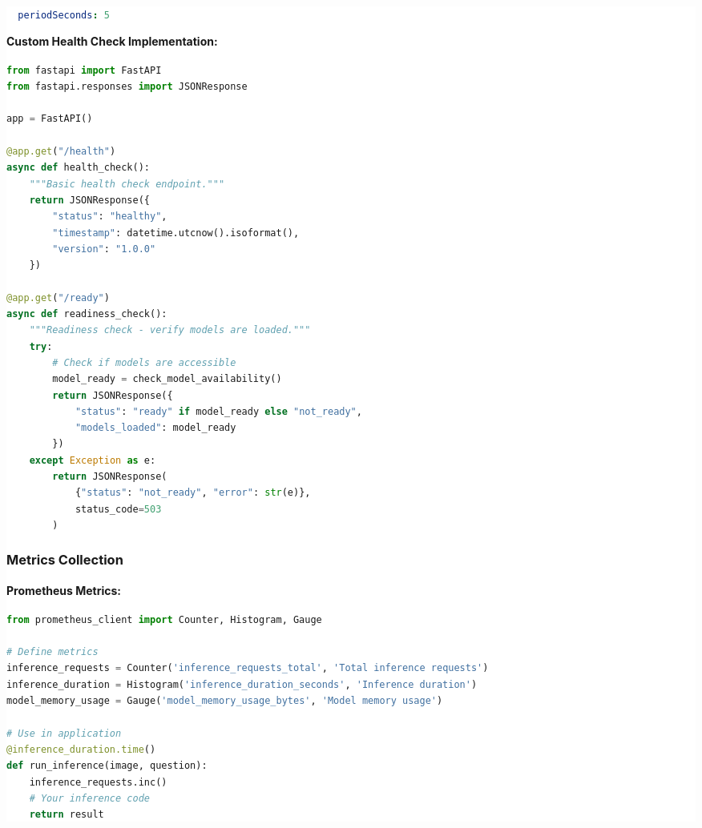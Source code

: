 ```yaml
  periodSeconds: 5
```

**Custom Health Check Implementation:**
```python
from fastapi import FastAPI
from fastapi.responses import JSONResponse

app = FastAPI()

@app.get("/health")
async def health_check():
    """Basic health check endpoint."""
    return JSONResponse({
        "status": "healthy",
        "timestamp": datetime.utcnow().isoformat(),
        "version": "1.0.0"
    })

@app.get("/ready")
async def readiness_check():
    """Readiness check - verify models are loaded."""
    try:
        # Check if models are accessible
        model_ready = check_model_availability()
        return JSONResponse({
            "status": "ready" if model_ready else "not_ready",
            "models_loaded": model_ready
        })
    except Exception as e:
        return JSONResponse(
            {"status": "not_ready", "error": str(e)}, 
            status_code=503
        )
```

### Metrics Collection

**Prometheus Metrics:**
```python
from prometheus_client import Counter, Histogram, Gauge

# Define metrics
inference_requests = Counter('inference_requests_total', 'Total inference requests')
inference_duration = Histogram('inference_duration_seconds', 'Inference duration')
model_memory_usage = Gauge('model_memory_usage_bytes', 'Model memory usage')

# Use in application
@inference_duration.time()
def run_inference(image, question):
    inference_requests.inc()
    # Your inference code
    return result
```
